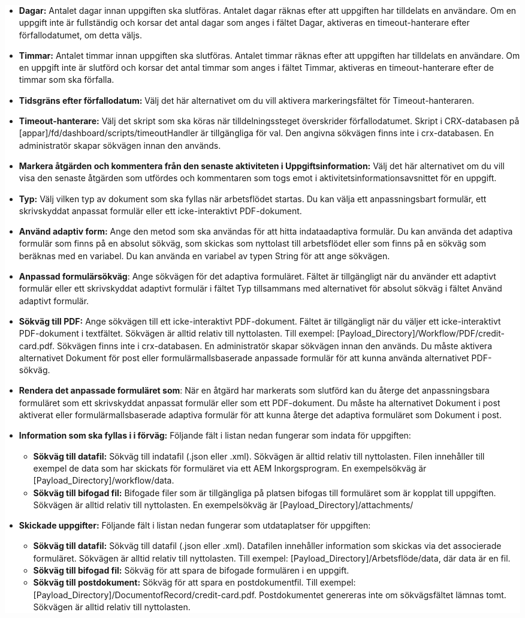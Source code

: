 * **Dagar:** Antalet dagar innan uppgiften ska slutföras. Antalet dagar räknas efter att uppgiften har tilldelats en användare. Om en uppgift inte är fullständig och korsar det antal dagar som anges i fältet Dagar, aktiveras en timeout-hanterare efter förfallodatumet, om detta väljs.
* **Timmar:** Antalet timmar innan uppgiften ska slutföras. Antalet timmar räknas efter att uppgiften har tilldelats en användare. Om en uppgift inte är slutförd och korsar det antal timmar som anges i fältet Timmar, aktiveras en timeout-hanterare efter de timmar som ska förfalla.
* **Tidsgräns efter förfallodatum:** Välj det här alternativet om du vill aktivera markeringsfältet för Timeout-hanteraren.
* **Timeout-hanterare:** Välj det skript som ska köras när tilldelningssteget överskrider förfallodatumet. Skript i CRX-databasen på [appar]/fd/dashboard/scripts/timeoutHandler är tillgängliga för val. Den angivna sökvägen finns inte i crx-databasen. En administratör skapar sökvägen innan den används.
* **Markera åtgärden och kommentera från den senaste aktiviteten i Uppgiftsinformation:** Välj det här alternativet om du vill visa den senaste åtgärden som utfördes och kommentaren som togs emot i aktivitetsinformationsavsnittet för en uppgift.
* **Typ:** Välj vilken typ av dokument som ska fyllas när arbetsflödet startas. Du kan välja ett anpassningsbart formulär, ett skrivskyddat anpassat formulär eller ett icke-interaktivt PDF-dokument.
* **Använd adaptiv form:** Ange den metod som ska användas för att hitta indataadaptiva formulär. Du kan använda det adaptiva formulär som finns på en absolut sökväg, som skickas som nyttolast till arbetsflödet eller som finns på en sökväg som beräknas med en variabel. Du kan använda en variabel av typen String för att ange sökvägen.
* **Anpassad formulärsökväg**: Ange sökvägen för det adaptiva formuläret. Fältet är tillgängligt när du använder ett adaptivt formulär eller ett skrivskyddat adaptivt formulär i fältet Typ tillsammans med alternativet för absolut sökväg i fältet Använd adaptivt formulär.
* **Sökväg till PDF:** Ange sökvägen till ett icke-interaktivt PDF-dokument. Fältet är tillgängligt när du väljer ett icke-interaktivt PDF-dokument i textfältet. Sökvägen är alltid relativ till nyttolasten. Till exempel: [Payload_Directory]/Workflow/PDF/credit-card.pdf. Sökvägen finns inte i crx-databasen. En administratör skapar sökvägen innan den används. Du måste aktivera alternativet Dokument för post eller formulärmallsbaserade anpassade formulär för att kunna använda alternativet PDF-sökväg.
* **Rendera det anpassade formuläret som**: När en åtgärd har markerats som slutförd kan du återge det anpassningsbara formuläret som ett skrivskyddat anpassat formulär eller som ett PDF-dokument. Du måste ha alternativet Dokument i post aktiverat eller formulärmallsbaserade adaptiva formulär för att kunna återge det adaptiva formuläret som Dokument i post.
* **Information som ska fyllas i i förväg:** Följande fält i listan nedan fungerar som indata för uppgiften:

   * **Sökväg till datafil:** Sökväg till indatafil (.json eller .xml). Sökvägen är alltid relativ till nyttolasten. Filen innehåller till exempel de data som har skickats för formuläret via ett AEM Inkorgsprogram. En exempelsökväg är [Payload_Directory]/workflow/data.
   * **Sökväg till bifogad fil:** Bifogade filer som är tillgängliga på platsen bifogas till formuläret som är kopplat till uppgiften. Sökvägen är alltid relativ till nyttolasten. En exempelsökväg är [Payload_Directory]/attachments/

* **Skickade uppgifter:** Följande fält i listan nedan fungerar som utdataplatser för uppgiften:

   * **Sökväg till datafil:** Sökväg till datafil (.json eller .xml). Datafilen innehåller information som skickas via det associerade formuläret. Sökvägen är alltid relativ till nyttolasten. Till exempel: [Payload_Directory]/Arbetsflöde/data, där data är en fil.
   * **Sökväg till bifogad fil:** Sökväg för att spara de bifogade formulären i en uppgift.
   * **Sökväg till postdokument:** Sökväg för att spara en postdokumentfil. Till exempel: [Payload_Directory]/DocumentofRecord/credit-card.pdf. Postdokumentet genereras inte om sökvägsfältet lämnas tomt. Sökvägen är alltid relativ till nyttolasten.
